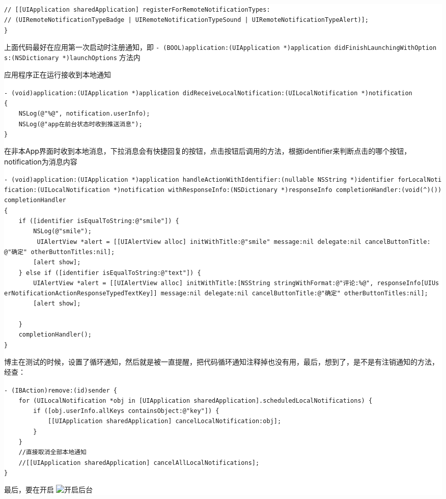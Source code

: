 ```
// [[UIApplication sharedApplication] registerForRemoteNotificationTypes:
// (UIRemoteNotificationTypeBadge | UIRemoteNotificationTypeSound | UIRemoteNotificationTypeAlert)];
}
```

上面代码最好在应用第一次启动时注册通知，即 `- (BOOL)application:(UIApplication *)application didFinishLaunchingWithOptions:(NSDictionary *)launchOptions` 方法内


应用程序正在运行接收到本地通知

```
- (void)application:(UIApplication *)application didReceiveLocalNotification:(UILocalNotification *)notification
{
    NSLog(@"%@", notification.userInfo);
    NSLog(@"app在前台状态时收到推送消息");
}
```

在非本App界面时收到本地消息，下拉消息会有快捷回复的按钮，点击按钮后调用的方法，根据identifier来判断点击的哪个按钮，notification为消息内容

```
- (void)application:(UIApplication *)application handleActionWithIdentifier:(nullable NSString *)identifier forLocalNotification:(UILocalNotification *)notification withResponseInfo:(NSDictionary *)responseInfo completionHandler:(void(^)())completionHandler
{
    if ([identifier isEqualToString:@"smile"]) {
        NSLog(@"smile");
         UIAlertView *alert = [[UIAlertView alloc] initWithTitle:@"smile" message:nil delegate:nil cancelButtonTitle:@"确定" otherButtonTitles:nil];
        [alert show];
    } else if ([identifier isEqualToString:@"text"]) {
        UIAlertView *alert = [[UIAlertView alloc] initWithTitle:[NSString stringWithFormat:@"评论:%@", responseInfo[UIUserNotificationActionResponseTypedTextKey]] message:nil delegate:nil cancelButtonTitle:@"确定" otherButtonTitles:nil];
        [alert show];
        
    }
    completionHandler();
}
```
博主在测试的时候，设置了循环通知，然后就是被一直提醒，把代码循环通知注释掉也没有用，最后，想到了，是不是有注销通知的方法，经查：


```
- (IBAction)remove:(id)sender {
    for (UILocalNotification *obj in [UIApplication sharedApplication].scheduledLocalNotifications) {
        if ([obj.userInfo.allKeys containsObject:@"key"]) {
            [[UIApplication sharedApplication] cancelLocalNotification:obj];
        }
    }
    //直接取消全部本地通知
    //[[UIApplication sharedApplication] cancelAllLocalNotifications];
}
```
 最后，要在开启
 ![开启后台](http://ooo.0o0.ooo/2016/07/09/5781bd0ac4dec.png)
 